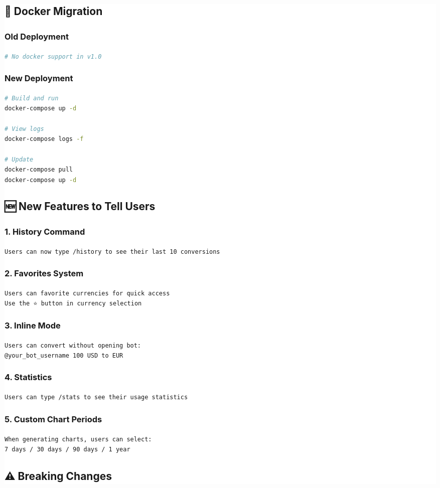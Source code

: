 ## 🐳 Docker Migration

### Old Deployment
```bash
# No docker support in v1.0
```

### New Deployment
```bash
# Build and run
docker-compose up -d

# View logs
docker-compose logs -f

# Update
docker-compose pull
docker-compose up -d
```

## 🆕 New Features to Tell Users

### 1. History Command
```
Users can now type /history to see their last 10 conversions
```

### 2. Favorites System
```
Users can favorite currencies for quick access
Use the ⭐ button in currency selection
```

### 3. Inline Mode
```
Users can convert without opening bot:
@your_bot_username 100 USD to EUR
```

### 4. Statistics
```
Users can type /stats to see their usage statistics
```

### 5. Custom Chart Periods
```
When generating charts, users can select:
7 days / 30 days / 90 days / 1 year
```

## ⚠️ Breaking Changes
